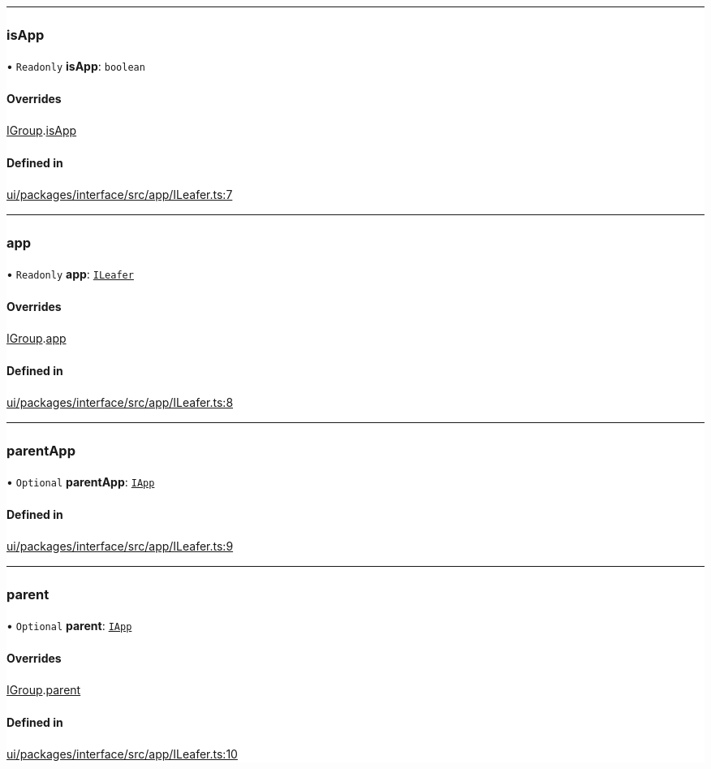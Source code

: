 ___

### isApp

• `Readonly` **isApp**: `boolean`

#### Overrides

[IGroup](IGroup.md).[isApp](IGroup.md#isapp)

#### Defined in

[ui/packages/interface/src/app/ILeafer.ts:7](https://github.com/leaferjs/leafer-ui/blob/66bfac2/packages/interface/src/app/ILeafer.ts#L7)

___

### app

• `Readonly` **app**: [`ILeafer`](ILeafer.md)

#### Overrides

[IGroup](IGroup.md).[app](IGroup.md#app)

#### Defined in

[ui/packages/interface/src/app/ILeafer.ts:8](https://github.com/leaferjs/leafer-ui/blob/66bfac2/packages/interface/src/app/ILeafer.ts#L8)

___

### parentApp

• `Optional` **parentApp**: [`IApp`](IApp.md)

#### Defined in

[ui/packages/interface/src/app/ILeafer.ts:9](https://github.com/leaferjs/leafer-ui/blob/66bfac2/packages/interface/src/app/ILeafer.ts#L9)

___

### parent

• `Optional` **parent**: [`IApp`](IApp.md)

#### Overrides

[IGroup](IGroup.md).[parent](IGroup.md#parent)

#### Defined in

[ui/packages/interface/src/app/ILeafer.ts:10](https://github.com/leaferjs/leafer-ui/blob/66bfac2/packages/interface/src/app/ILeafer.ts#L10)

